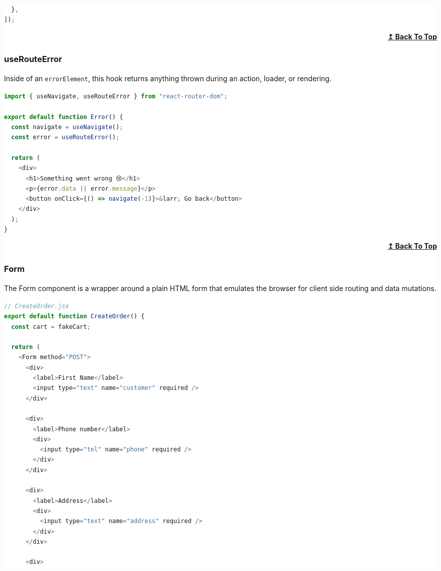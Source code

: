```js
  },
]);
```

<div align="right">
    <b><a href="#table-of-contents">↥ Back To Top</a></b>
</div>

### useRouteError

Inside of an `errorElement`, this hook returns anything thrown during an action, loader, or rendering.

```js
import { useNavigate, useRouteError } from "react-router-dom";

export default function Error() {
  const navigate = useNavigate();
  const error = useRouteError();

  return (
    <div>
      <h1>Something went wrong 😢</h1>
      <p>{error.data || error.message}</p>
      <button onClick={() => navigate(-1)}>&larr; Go back</button>
    </div>
  );
}
```

<div align="right">
    <b><a href="#table-of-contents">↥ Back To Top</a></b>
</div>

### Form

The Form component is a wrapper around a plain HTML form that emulates the browser for client side routing and data mutations.

```js
// CreateOrder.jsx
export default function CreateOrder() {
  const cart = fakeCart;

  return (
    <Form method="POST">
      <div>
        <label>First Name</label>
        <input type="text" name="customer" required />
      </div>

      <div>
        <label>Phone number</label>
        <div>
          <input type="tel" name="phone" required />
        </div>
      </div>

      <div>
        <label>Address</label>
        <div>
          <input type="text" name="address" required />
        </div>
      </div>

      <div>
```